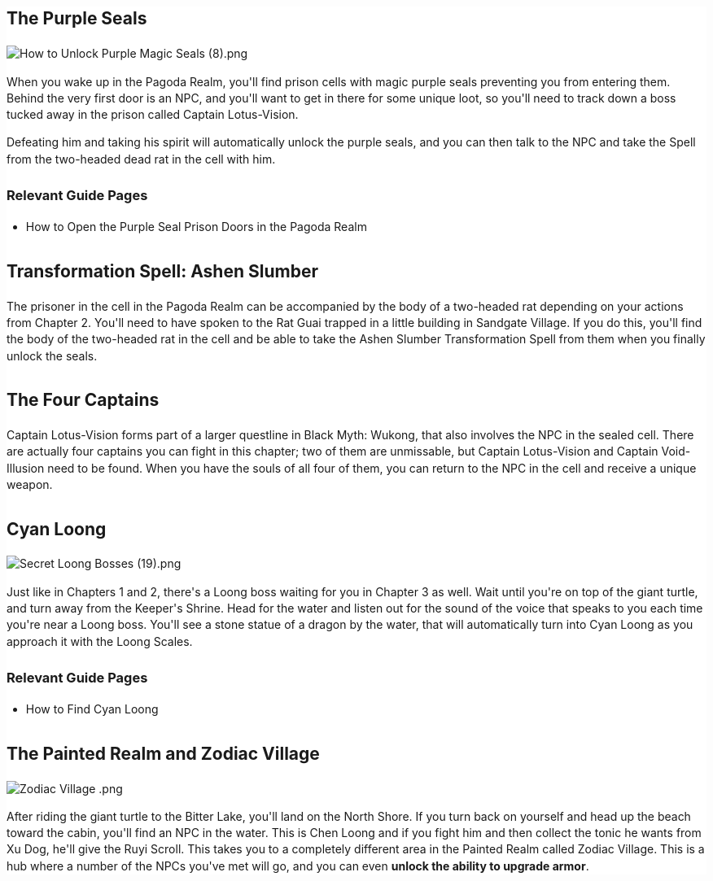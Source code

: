 ## The Purple Seals

![How to Unlock Purple Magic Seals \(8\).png](https://oyster.ignimgs.com/mediawiki/apis.ign.com/black-myth-wukong/f/fd/How_to_Unlock_Purple_Magic_Seals_%288%29.png)

When you wake up in the Pagoda Realm, you'll find prison cells with magic purple seals preventing you from entering them. Behind the very first door is an NPC, and you'll want to get in there for some unique loot, so you'll need to track down a boss tucked away in the prison called Captain Lotus-Vision. 

Defeating him and taking his spirit will automatically unlock the purple seals, and you can then talk to the NPC and take the Spell from the two-headed dead rat in the cell with him. 

### Relevant Guide Pages

  * How to Open the Purple Seal Prison Doors in the Pagoda Realm

## Transformation Spell: Ashen Slumber

The prisoner in the cell in the Pagoda Realm can be accompanied by the body of a two-headed rat depending on your actions from Chapter 2. You'll need to have spoken to the Rat Guai trapped in a little building in Sandgate Village. If you do this, you'll find the body of the two-headed rat in the cell and be able to take the Ashen Slumber Transformation Spell from them when you finally unlock the seals. 

## The Four Captains

Captain Lotus-Vision forms part of a larger questline in Black Myth: Wukong, that also involves the NPC in the sealed cell. There are actually four captains you can fight in this chapter; two of them are unmissable, but Captain Lotus-Vision and Captain Void-Illusion need to be found. When you have the souls of all four of them, you can return to the NPC in the cell and receive a unique weapon. 

## Cyan Loong

![Secret Loong Bosses \(19\).png](https://oyster.ignimgs.com/mediawiki/apis.ign.com/black-myth-wukong/c/ca/Secret_Loong_Bosses_%2819%29.png)

Just like in Chapters 1 and 2, there's a Loong boss waiting for you in Chapter 3 as well. Wait until you're on top of the giant turtle, and turn away from the Keeper's Shrine. Head for the water and listen out for the sound of the voice that speaks to you each time you're near a Loong boss. You'll see a stone statue of a dragon by the water, that will automatically turn into Cyan Loong as you approach it with the Loong Scales. 

### Relevant Guide Pages

  * How to Find Cyan Loong

## The Painted Realm and Zodiac Village

![Zodiac Village .png](https://oyster.ignimgs.com/mediawiki/apis.ign.com/black-myth-wukong/3/3b/Zodiac_Village_.png)

After riding the giant turtle to the Bitter Lake, you'll land on the North Shore. If you turn back on yourself and head up the beach toward the cabin, you'll find an NPC in the water. This is Chen Loong and if you fight him and then collect the tonic he wants from Xu Dog, he'll give the Ruyi Scroll. This takes you to a completely different area in the Painted Realm called Zodiac Village. This is a hub where a number of the NPCs you've met will go, and you can even **unlock the ability to upgrade armor**. 
